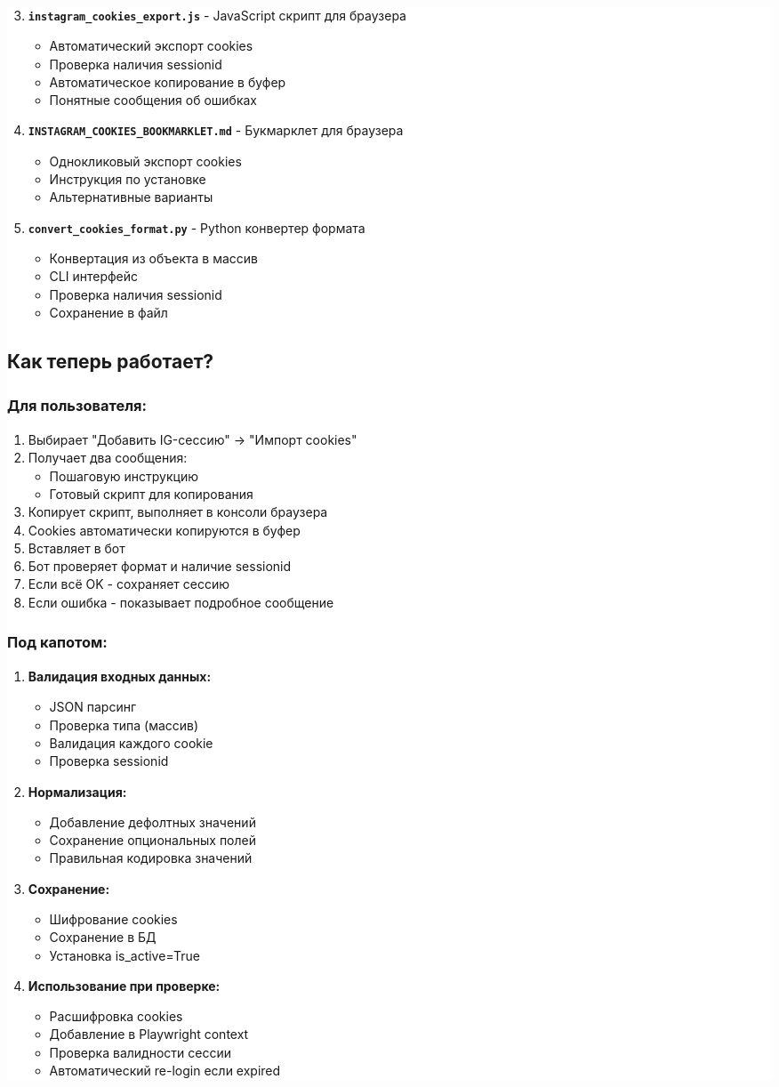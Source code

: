 3. **`instagram_cookies_export.js`** - JavaScript скрипт для браузера
   - Автоматический экспорт cookies
   - Проверка наличия sessionid
   - Автоматическое копирование в буфер
   - Понятные сообщения об ошибках

4. **`INSTAGRAM_COOKIES_BOOKMARKLET.md`** - Букмарклет для браузера
   - Однокликовый экспорт cookies
   - Инструкция по установке
   - Альтернативные варианты

5. **`convert_cookies_format.py`** - Python конвертер формата
   - Конвертация из объекта в массив
   - CLI интерфейс
   - Проверка наличия sessionid
   - Сохранение в файл

## Как теперь работает?

### Для пользователя:

1. Выбирает "Добавить IG-сессию" → "Импорт cookies"
2. Получает два сообщения:
   - Пошаговую инструкцию
   - Готовый скрипт для копирования
3. Копирует скрипт, выполняет в консоли браузера
4. Cookies автоматически копируются в буфер
5. Вставляет в бот
6. Бот проверяет формат и наличие sessionid
7. Если всё OK - сохраняет сессию
8. Если ошибка - показывает подробное сообщение

### Под капотом:

1. **Валидация входных данных:**
   - JSON парсинг
   - Проверка типа (массив)
   - Валидация каждого cookie
   - Проверка sessionid

2. **Нормализация:**
   - Добавление дефолтных значений
   - Сохранение опциональных полей
   - Правильная кодировка значений

3. **Сохранение:**
   - Шифрование cookies
   - Сохранение в БД
   - Установка is_active=True

4. **Использование при проверке:**
   - Расшифровка cookies
   - Добавление в Playwright context
   - Проверка валидности сессии
   - Автоматический re-login если expired
